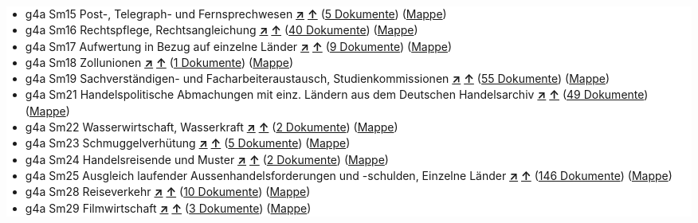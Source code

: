   - g4a Sm15 Post-, Telegraph- und Fernsprechwesen [**&nearr;**](../../../subject/i/144545/about.de.html "Post-, Telegraph- und Fernsprechwesen (in der ganzen Welt)") [**&uarr;**](../../../subject/about.de.html#g4a_Sm15 "Sachsystematik") (<a href="https://pm20.zbw.eu/iiifview/folder/sh/126128,144545" title="über: Deutschland : Post-, Telegraph- und Fernsprechwesen" target="_blank">5 Dokumente</a>) ([Mappe](../../../../folder/sh/1261xx/126128/1445xx/144545/about.de.html))
  - g4a Sm16 Rechtspflege, Rechtsangleichung [**&nearr;**](../../../subject/i/144546/about.de.html "Rechtspflege, Rechtsangleichung (in der ganzen Welt)") [**&uarr;**](../../../subject/about.de.html#g4a_Sm16 "Sachsystematik") (<a href="https://pm20.zbw.eu/iiifview/folder/sh/126128,144546" title="über: Deutschland : Rechtspflege, Rechtsangleichung" target="_blank">40 Dokumente</a>) ([Mappe](../../../../folder/sh/1261xx/126128/1445xx/144546/about.de.html))
  - g4a Sm17 Aufwertung in Bezug auf einzelne Länder [**&nearr;**](../../../subject/i/144547/about.de.html "Aufwertung in Bezug auf einzelne Länder (in der ganzen Welt)") [**&uarr;**](../../../subject/about.de.html#g4a_Sm17 "Sachsystematik") (<a href="https://pm20.zbw.eu/iiifview/folder/sh/126128,144547" title="über: Deutschland : Aufwertung in Bezug auf einzelne Länder" target="_blank">9 Dokumente</a>) ([Mappe](../../../../folder/sh/1261xx/126128/1445xx/144547/about.de.html))
  - g4a Sm18 Zollunionen [**&nearr;**](../../../subject/i/144548/about.de.html "Zollunionen (in der ganzen Welt)") [**&uarr;**](../../../subject/about.de.html#g4a_Sm18 "Sachsystematik") (<a href="https://pm20.zbw.eu/iiifview/folder/sh/126128,144548" title="über: Deutschland : Zollunionen" target="_blank">1 Dokumente</a>) ([Mappe](../../../../folder/sh/1261xx/126128/1445xx/144548/about.de.html))
  - g4a Sm19 Sachverständigen- und Facharbeiteraustausch, Studienkommissionen [**&nearr;**](../../../subject/i/144549/about.de.html "Sachverständigen- und Facharbeiteraustausch, Studienkommissionen (in der ganzen Welt)") [**&uarr;**](../../../subject/about.de.html#g4a_Sm19 "Sachsystematik") (<a href="https://pm20.zbw.eu/iiifview/folder/sh/126128,144549" title="über: Deutschland : Sachverständigen- und Facharbeiteraustausch, Studienkommissionen" target="_blank">55 Dokumente</a>) ([Mappe](../../../../folder/sh/1261xx/126128/1445xx/144549/about.de.html))
  - g4a Sm21 Handelspolitische Abmachungen mit einz. Ländern aus dem Deutschen Handelsarchiv [**&nearr;**](../../../subject/i/144550/about.de.html "Handelspolitische Abmachungen mit einz. Ländern aus dem Deutschen Handelsarchiv (in der ganzen Welt)") [**&uarr;**](../../../subject/about.de.html#g4a_Sm21 "Sachsystematik") (<a href="https://pm20.zbw.eu/iiifview/folder/sh/126128,144550" title="über: Deutschland : Handelspolitische Abmachungen mit einz. Ländern aus dem Deutschen Handelsarchiv" target="_blank">49 Dokumente</a>) ([Mappe](../../../../folder/sh/1261xx/126128/1445xx/144550/about.de.html))
  - g4a Sm22 Wasserwirtschaft, Wasserkraft [**&nearr;**](../../../subject/i/144551/about.de.html "Wasserwirtschaft, Wasserkraft (in der ganzen Welt)") [**&uarr;**](../../../subject/about.de.html#g4a_Sm22 "Sachsystematik") (<a href="https://pm20.zbw.eu/iiifview/folder/sh/126128,144551" title="über: Deutschland : Wasserwirtschaft, Wasserkraft" target="_blank">2 Dokumente</a>) ([Mappe](../../../../folder/sh/1261xx/126128/1445xx/144551/about.de.html))
  - g4a Sm23 Schmuggelverhütung [**&nearr;**](../../../subject/i/144552/about.de.html "Schmuggelverhütung (in der ganzen Welt)") [**&uarr;**](../../../subject/about.de.html#g4a_Sm23 "Sachsystematik") (<a href="https://pm20.zbw.eu/iiifview/folder/sh/126128,144552" title="über: Deutschland : Schmuggelverhütung" target="_blank">5 Dokumente</a>) ([Mappe](../../../../folder/sh/1261xx/126128/1445xx/144552/about.de.html))
  - g4a Sm24 Handelsreisende und Muster [**&nearr;**](../../../subject/i/144553/about.de.html "Handelsreisende und Muster (in der ganzen Welt)") [**&uarr;**](../../../subject/about.de.html#g4a_Sm24 "Sachsystematik") (<a href="https://pm20.zbw.eu/iiifview/folder/sh/126128,144553" title="über: Deutschland : Handelsreisende und Muster" target="_blank">2 Dokumente</a>) ([Mappe](../../../../folder/sh/1261xx/126128/1445xx/144553/about.de.html))
  - g4a Sm25 Ausgleich laufender Aussenhandelsforderungen und -schulden, Einzelne Länder [**&nearr;**](../../../subject/i/144554/about.de.html "Ausgleich laufender Aussenhandelsforderungen und -schulden, Einzelne Länder (in der ganzen Welt)") [**&uarr;**](../../../subject/about.de.html#g4a_Sm25 "Sachsystematik") (<a href="https://pm20.zbw.eu/iiifview/folder/sh/126128,144554" title="über: Deutschland : Ausgleich laufender Aussenhandelsforderungen und -schulden, Einzelne Länder" target="_blank">146 Dokumente</a>) ([Mappe](../../../../folder/sh/1261xx/126128/1445xx/144554/about.de.html))
  - g4a Sm28 Reiseverkehr [**&nearr;**](../../../subject/i/144556/about.de.html "Reiseverkehr (in der ganzen Welt)") [**&uarr;**](../../../subject/about.de.html#g4a_Sm28 "Sachsystematik") (<a href="https://pm20.zbw.eu/iiifview/folder/sh/126128,144556" title="über: Deutschland : Reiseverkehr" target="_blank">10 Dokumente</a>) ([Mappe](../../../../folder/sh/1261xx/126128/1445xx/144556/about.de.html))
  - g4a Sm29 Filmwirtschaft [**&nearr;**](../../../subject/i/205247/about.de.html "Filmwirtschaft (in der ganzen Welt)") [**&uarr;**](../../../subject/about.de.html#g4a_Sm29 "Sachsystematik") (<a href="https://pm20.zbw.eu/iiifview/folder/sh/126128,205247" title="über: Deutschland : Filmwirtschaft" target="_blank">3 Dokumente</a>) ([Mappe](../../../../folder/sh/1261xx/126128/2052xx/205247/about.de.html))